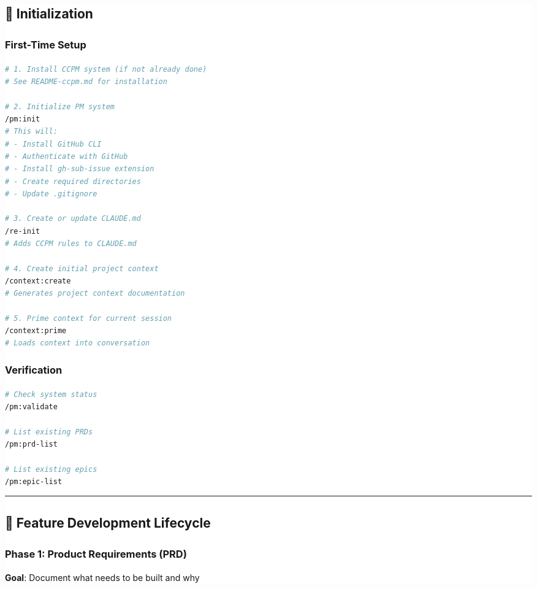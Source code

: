 
## 🏁 Initialization

### First-Time Setup

```bash
# 1. Install CCPM system (if not already done)
# See README-ccpm.md for installation

# 2. Initialize PM system
/pm:init
# This will:
# - Install GitHub CLI
# - Authenticate with GitHub
# - Install gh-sub-issue extension
# - Create required directories
# - Update .gitignore

# 3. Create or update CLAUDE.md
/re-init
# Adds CCPM rules to CLAUDE.md

# 4. Create initial project context
/context:create
# Generates project context documentation

# 5. Prime context for current session
/context:prime
# Loads context into conversation
```

### Verification

```bash
# Check system status
/pm:validate

# List existing PRDs
/pm:prd-list

# List existing epics
/pm:epic-list
```

---

## 🔄 Feature Development Lifecycle

### Phase 1: Product Requirements (PRD)

**Goal**: Document what needs to be built and why
